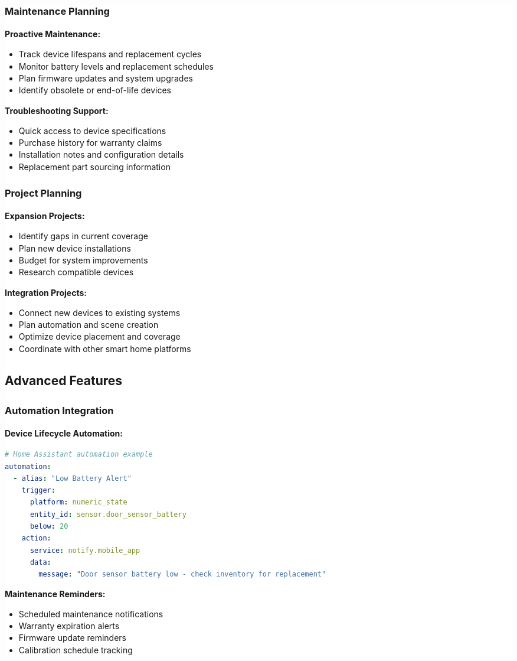 ### Maintenance Planning

**Proactive Maintenance:**
- Track device lifespans and replacement cycles
- Monitor battery levels and replacement schedules
- Plan firmware updates and system upgrades
- Identify obsolete or end-of-life devices

**Troubleshooting Support:**
- Quick access to device specifications
- Purchase history for warranty claims
- Installation notes and configuration details
- Replacement part sourcing information

### Project Planning

**Expansion Projects:**
- Identify gaps in current coverage
- Plan new device installations
- Budget for system improvements
- Research compatible devices

**Integration Projects:**
- Connect new devices to existing systems
- Plan automation and scene creation
- Optimize device placement and coverage
- Coordinate with other smart home platforms

## Advanced Features

### Automation Integration

**Device Lifecycle Automation:**
```yaml
# Home Assistant automation example
automation:
  - alias: "Low Battery Alert"
    trigger:
      platform: numeric_state
      entity_id: sensor.door_sensor_battery
      below: 20
    action:
      service: notify.mobile_app
      data:
        message: "Door sensor battery low - check inventory for replacement"
```

**Maintenance Reminders:**
- Scheduled maintenance notifications
- Warranty expiration alerts
- Firmware update reminders
- Calibration schedule tracking
